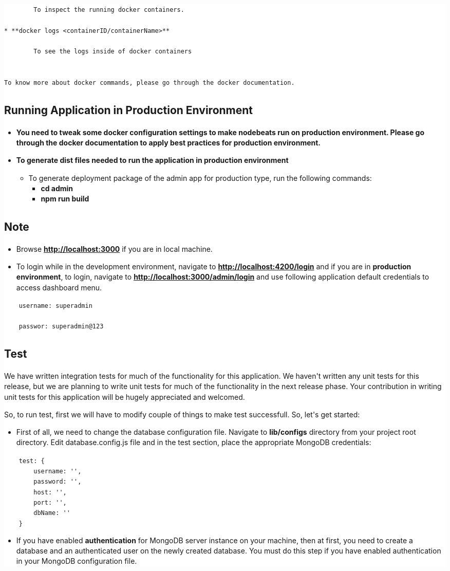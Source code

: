            To inspect the running docker containers.            
                                                  
    * **docker logs <containerID/containerName>**
        
            To see the logs inside of docker containers
            
            
    To know more about docker commands, please go through the docker documentation.

## **Running Application in Production Environment**

* **You need to tweak some docker configuration settings to make nodebeats run on production environment. Please go through the docker documentation to apply best practices for production environment.**


* **To generate dist files needed to run the application in production environment**
    * To generate deployment package of the admin app for production type, run the following commands:   
        * **cd admin**
        * **npm run build**
              
## **Note**

* Browse [**http://localhost:3000**](http://localhost:3000/) if you are in local machine.

* To login while in the development environment, navigate to [**http://localhost:4200/login**](http://localhost:4200/login/) and if you are in **production environment**, to login, navigate to [**http://localhost:3000/admin/login**](http://localhost:3000/admin/login/)    and use following application default credentials to access dashboard menu.

```
    username: superadmin

    passwor: superadmin@123
```

## Test

We have written integration tests for much of the functionality for this application. We haven't written any unit tests for this release, but we are planning to write unit tests for much of the functionality in the next release phase. Your contribution in writing unit tests for this application will be hugely appreciated and welcomed.

So, to run test, first we will have to modify couple of things to make test successfull. So, let's get started:

*   First of all, we need to change the database configuration file. Navigate to **lib/configs** directory from your project root directory. Edit database.config.js file and in the test section, place the appropriate MongoDB credentials:
```
    test: {
        username: '',
        password: '',
        host: '',
        port: '',
        dbName: ''
    }
```
*   If you have enabled **authentication**  for MongoDB server instance on your machine, then at first, you need to create a database and an authenticated user on the newly created database. You must do this step if you have enabled authentication in your MongoDB configuration file.

